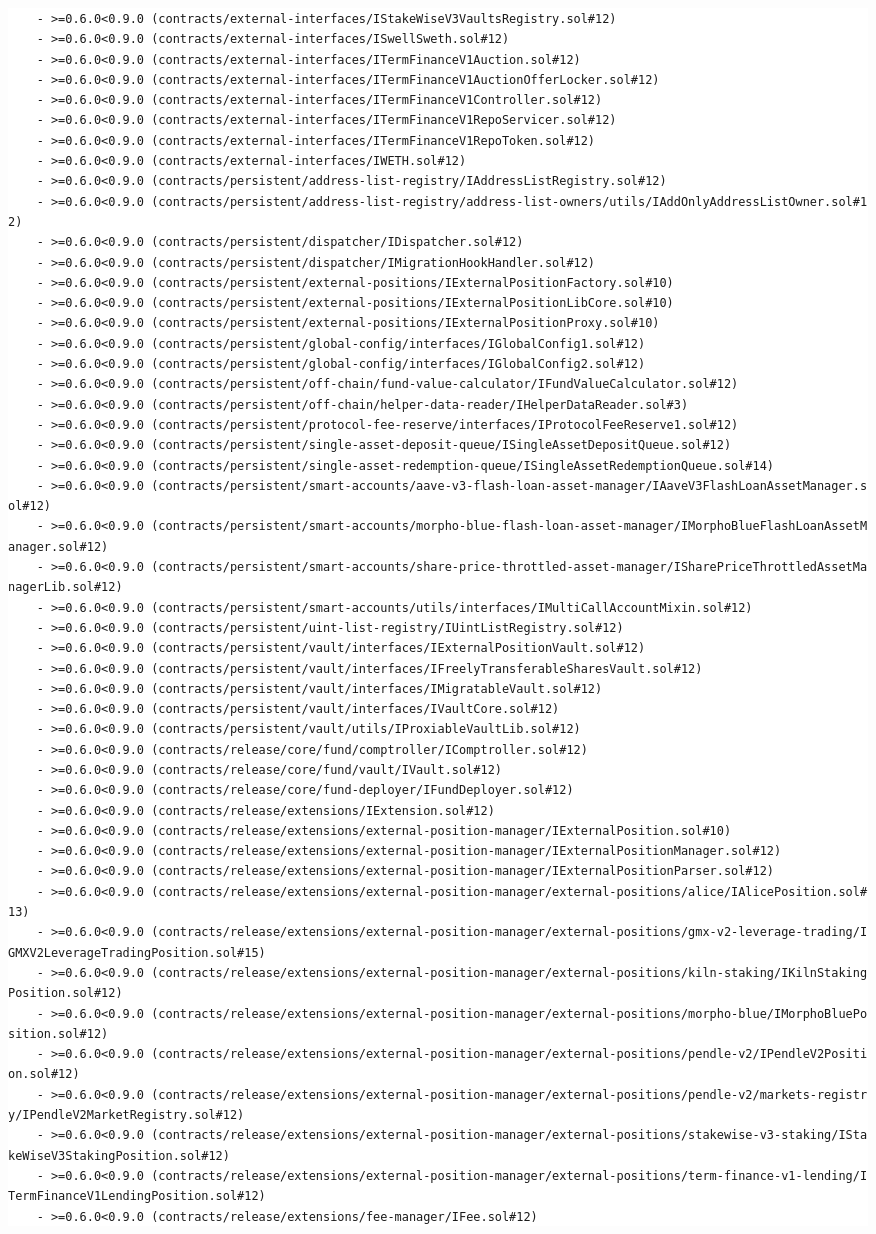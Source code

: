         - >=0.6.0<0.9.0 (contracts/external-interfaces/IStakeWiseV3VaultsRegistry.sol#12)
        - >=0.6.0<0.9.0 (contracts/external-interfaces/ISwellSweth.sol#12)
        - >=0.6.0<0.9.0 (contracts/external-interfaces/ITermFinanceV1Auction.sol#12)
        - >=0.6.0<0.9.0 (contracts/external-interfaces/ITermFinanceV1AuctionOfferLocker.sol#12)
        - >=0.6.0<0.9.0 (contracts/external-interfaces/ITermFinanceV1Controller.sol#12)
        - >=0.6.0<0.9.0 (contracts/external-interfaces/ITermFinanceV1RepoServicer.sol#12)
        - >=0.6.0<0.9.0 (contracts/external-interfaces/ITermFinanceV1RepoToken.sol#12)
        - >=0.6.0<0.9.0 (contracts/external-interfaces/IWETH.sol#12)
        - >=0.6.0<0.9.0 (contracts/persistent/address-list-registry/IAddressListRegistry.sol#12)
        - >=0.6.0<0.9.0 (contracts/persistent/address-list-registry/address-list-owners/utils/IAddOnlyAddressListOwner.sol#12)
        - >=0.6.0<0.9.0 (contracts/persistent/dispatcher/IDispatcher.sol#12)
        - >=0.6.0<0.9.0 (contracts/persistent/dispatcher/IMigrationHookHandler.sol#12)
        - >=0.6.0<0.9.0 (contracts/persistent/external-positions/IExternalPositionFactory.sol#10)
        - >=0.6.0<0.9.0 (contracts/persistent/external-positions/IExternalPositionLibCore.sol#10)
        - >=0.6.0<0.9.0 (contracts/persistent/external-positions/IExternalPositionProxy.sol#10)
        - >=0.6.0<0.9.0 (contracts/persistent/global-config/interfaces/IGlobalConfig1.sol#12)
        - >=0.6.0<0.9.0 (contracts/persistent/global-config/interfaces/IGlobalConfig2.sol#12)
        - >=0.6.0<0.9.0 (contracts/persistent/off-chain/fund-value-calculator/IFundValueCalculator.sol#12)
        - >=0.6.0<0.9.0 (contracts/persistent/off-chain/helper-data-reader/IHelperDataReader.sol#3)
        - >=0.6.0<0.9.0 (contracts/persistent/protocol-fee-reserve/interfaces/IProtocolFeeReserve1.sol#12)
        - >=0.6.0<0.9.0 (contracts/persistent/single-asset-deposit-queue/ISingleAssetDepositQueue.sol#12)
        - >=0.6.0<0.9.0 (contracts/persistent/single-asset-redemption-queue/ISingleAssetRedemptionQueue.sol#14)
        - >=0.6.0<0.9.0 (contracts/persistent/smart-accounts/aave-v3-flash-loan-asset-manager/IAaveV3FlashLoanAssetManager.sol#12)
        - >=0.6.0<0.9.0 (contracts/persistent/smart-accounts/morpho-blue-flash-loan-asset-manager/IMorphoBlueFlashLoanAssetManager.sol#12)
        - >=0.6.0<0.9.0 (contracts/persistent/smart-accounts/share-price-throttled-asset-manager/ISharePriceThrottledAssetManagerLib.sol#12)
        - >=0.6.0<0.9.0 (contracts/persistent/smart-accounts/utils/interfaces/IMultiCallAccountMixin.sol#12)
        - >=0.6.0<0.9.0 (contracts/persistent/uint-list-registry/IUintListRegistry.sol#12)
        - >=0.6.0<0.9.0 (contracts/persistent/vault/interfaces/IExternalPositionVault.sol#12)
        - >=0.6.0<0.9.0 (contracts/persistent/vault/interfaces/IFreelyTransferableSharesVault.sol#12)
        - >=0.6.0<0.9.0 (contracts/persistent/vault/interfaces/IMigratableVault.sol#12)
        - >=0.6.0<0.9.0 (contracts/persistent/vault/interfaces/IVaultCore.sol#12)
        - >=0.6.0<0.9.0 (contracts/persistent/vault/utils/IProxiableVaultLib.sol#12)
        - >=0.6.0<0.9.0 (contracts/release/core/fund/comptroller/IComptroller.sol#12)
        - >=0.6.0<0.9.0 (contracts/release/core/fund/vault/IVault.sol#12)
        - >=0.6.0<0.9.0 (contracts/release/core/fund-deployer/IFundDeployer.sol#12)
        - >=0.6.0<0.9.0 (contracts/release/extensions/IExtension.sol#12)
        - >=0.6.0<0.9.0 (contracts/release/extensions/external-position-manager/IExternalPosition.sol#10)
        - >=0.6.0<0.9.0 (contracts/release/extensions/external-position-manager/IExternalPositionManager.sol#12)
        - >=0.6.0<0.9.0 (contracts/release/extensions/external-position-manager/IExternalPositionParser.sol#12)
        - >=0.6.0<0.9.0 (contracts/release/extensions/external-position-manager/external-positions/alice/IAlicePosition.sol#13)
        - >=0.6.0<0.9.0 (contracts/release/extensions/external-position-manager/external-positions/gmx-v2-leverage-trading/IGMXV2LeverageTradingPosition.sol#15)
        - >=0.6.0<0.9.0 (contracts/release/extensions/external-position-manager/external-positions/kiln-staking/IKilnStakingPosition.sol#12)
        - >=0.6.0<0.9.0 (contracts/release/extensions/external-position-manager/external-positions/morpho-blue/IMorphoBluePosition.sol#12)
        - >=0.6.0<0.9.0 (contracts/release/extensions/external-position-manager/external-positions/pendle-v2/IPendleV2Position.sol#12)
        - >=0.6.0<0.9.0 (contracts/release/extensions/external-position-manager/external-positions/pendle-v2/markets-registry/IPendleV2MarketRegistry.sol#12)
        - >=0.6.0<0.9.0 (contracts/release/extensions/external-position-manager/external-positions/stakewise-v3-staking/IStakeWiseV3StakingPosition.sol#12)
        - >=0.6.0<0.9.0 (contracts/release/extensions/external-position-manager/external-positions/term-finance-v1-lending/ITermFinanceV1LendingPosition.sol#12)
        - >=0.6.0<0.9.0 (contracts/release/extensions/fee-manager/IFee.sol#12)
